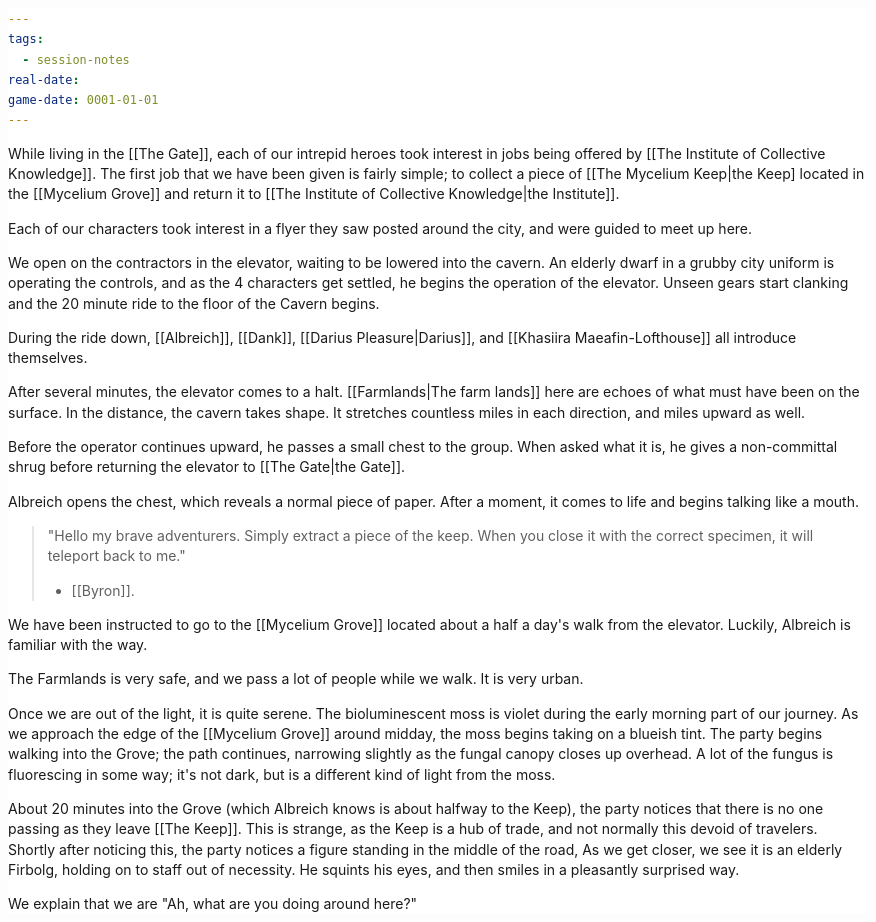 ```yaml
---
tags:
  - session-notes
real-date: 
game-date: 0001-01-01
---
```


While living in the [[The Gate]], each of our intrepid heroes took interest in jobs being offered by [[The Institute of Collective Knowledge]]. The first job that we have been given is fairly simple; to collect a piece of [[The Mycelium Keep|the Keep] located in the [[Mycelium Grove]] and return it to [[The Institute of Collective Knowledge|the Institute]].

Each of our characters took interest in a flyer they saw posted around the city, and were guided to meet up here.

We open on the contractors in the elevator, waiting to be lowered into the cavern. An elderly dwarf in a grubby city uniform is operating the controls, and as the 4 characters get settled, he begins the operation of the elevator. Unseen gears start clanking and the 20 minute ride to the floor of the Cavern begins.

During the ride down, [[Albreich]], [[Dank]], [[Darius Pleasure|Darius]], and [[Khasiira Maeafin-Lofthouse]] all introduce themselves.

After several minutes, the elevator comes to a halt. [[Farmlands|The farm lands]] here are echoes of what must have been on the surface. In the distance, the cavern takes shape. It stretches countless miles in each direction, and miles upward as well. 

Before the operator continues upward, he passes a small chest to the group. When asked what it is, he gives a non-committal shrug before returning the elevator to [[The Gate|the Gate]]. 

Albreich opens the chest, which reveals a normal piece of paper. After a moment, it comes to life and begins talking like a mouth.

> "Hello my brave adventurers. Simply extract a piece of the keep. When you close it with the correct specimen, it will teleport back to me." 
>  - [[Byron]].

We have been instructed to go to the [[Mycelium Grove]] located about a half a day's walk from the elevator. Luckily, Albreich is familiar with the way.

The Farmlands is very safe, and we pass a lot of people while we walk. It is very urban. 

Once we are out of the light, it is quite serene. The bioluminescent moss is violet during the early morning part of our journey. As we approach the edge of the [[Mycelium Grove]] around midday, the moss begins taking on a blueish tint. The party begins walking into the Grove; the path continues, narrowing slightly as the fungal canopy closes up overhead. A lot of the fungus is fluorescing in some way; it's not dark, but is a different kind of light from the moss.

About 20 minutes into the Grove (which Albreich knows is about halfway to the Keep), the party notices that there is no one passing as they leave [[The Keep]]. This is strange, as the Keep is a hub of trade, and not normally this devoid of travelers. Shortly after noticing this, the party notices a figure standing in the middle of the road, As we get closer, we see it is an elderly Firbolg, holding on to staff out of necessity. He squints his eyes, and then smiles in a pleasantly surprised way.

We explain that we are 
"Ah, what are you doing around here?"
